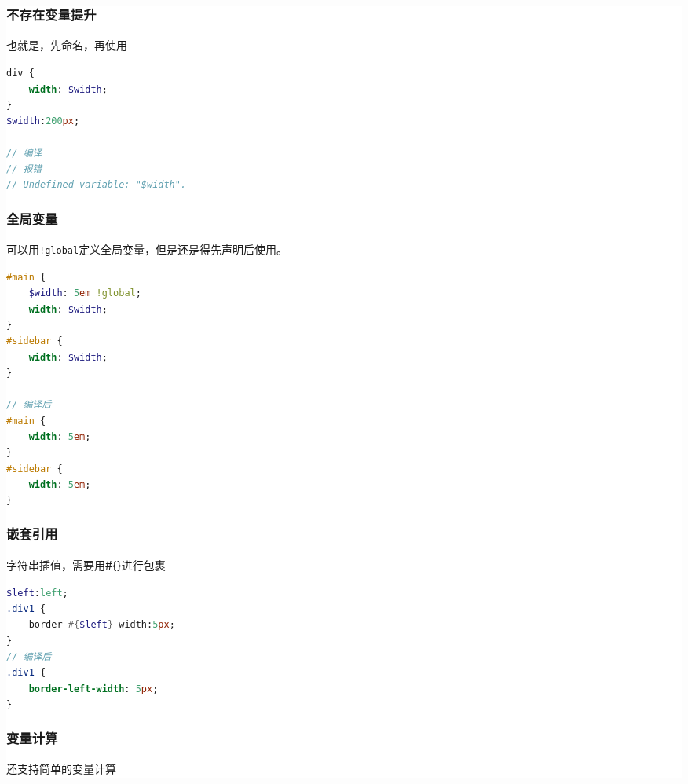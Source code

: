 ### 不存在变量提升

也就是，先命名，再使用

```sass
div {
	width: $width;
}
$width:200px;

// 编译
// 报错
// Undefined variable: "$width".
```

### 全局变量

可以用`!global`定义全局变量，但是还是得先声明后使用。

```sass
#main {
	$width: 5em !global;
	width: $width;
}
#sidebar {
	width: $width;
}

// 编译后
#main {
	width: 5em; 
}
#sidebar {
	width: 5em; 
}
```

### 嵌套引用

字符串插值，需要用#{}进行包裹

```sass
$left:left;
.div1 {
	border-#{$left}-width:5px;
}
// 编译后
.div1 {
	border-left-width: 5px; 
}
```

### 变量计算
还支持简单的变量计算
